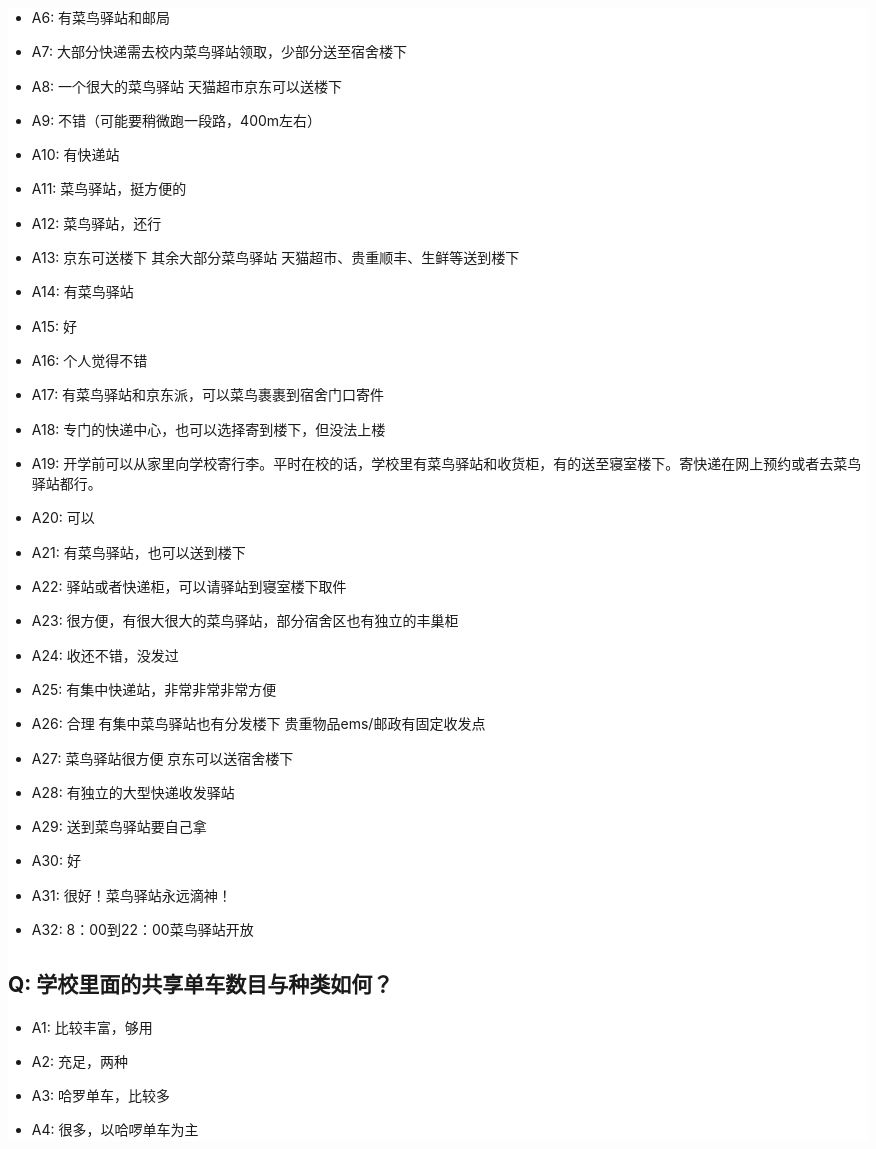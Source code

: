 - A6: 有菜鸟驿站和邮局

- A7: 大部分快递需去校内菜鸟驿站领取，少部分送至宿舍楼下

- A8: 一个很大的菜鸟驿站 天猫超市京东可以送楼下

- A9: 不错（可能要稍微跑一段路，400m左右）

- A10: 有快递站

- A11: 菜鸟驿站，挺方便的

- A12: 菜鸟驿站，还行

- A13: 京东可送楼下 其余大部分菜鸟驿站 天猫超市、贵重顺丰、生鲜等送到楼下

- A14: 有菜鸟驿站

- A15: 好

- A16: 个人觉得不错

- A17: 有菜鸟驿站和京东派，可以菜鸟裹裹到宿舍门口寄件

- A18: 专门的快递中心，也可以选择寄到楼下，但没法上楼

- A19: 开学前可以从家里向学校寄行李。平时在校的话，学校里有菜鸟驿站和收货柜，有的送至寝室楼下。寄快递在网上预约或者去菜鸟驿站都行。

- A20: 可以

- A21: 有菜鸟驿站，也可以送到楼下

- A22: 驿站或者快递柜，可以请驿站到寝室楼下取件

- A23: 很方便，有很大很大的菜鸟驿站，部分宿舍区也有独立的丰巢柜

- A24: 收还不错，没发过

- A25: 有集中快递站，非常非常非常方便

- A26: 合理 有集中菜鸟驿站也有分发楼下 贵重物品ems/邮政有固定收发点

- A27: 菜鸟驿站很方便 京东可以送宿舍楼下

- A28: 有独立的大型快递收发驿站

- A29: 送到菜鸟驿站要自己拿

- A30: 好

- A31: 很好！菜鸟驿站永远滴神！

- A32: 8：00到22：00菜鸟驿站开放

## Q: 学校里面的共享单车数目与种类如何？

- A1: 比较丰富，够用

- A2: 充足，两种

- A3: 哈罗单车，比较多

- A4: 很多，以哈啰单车为主
